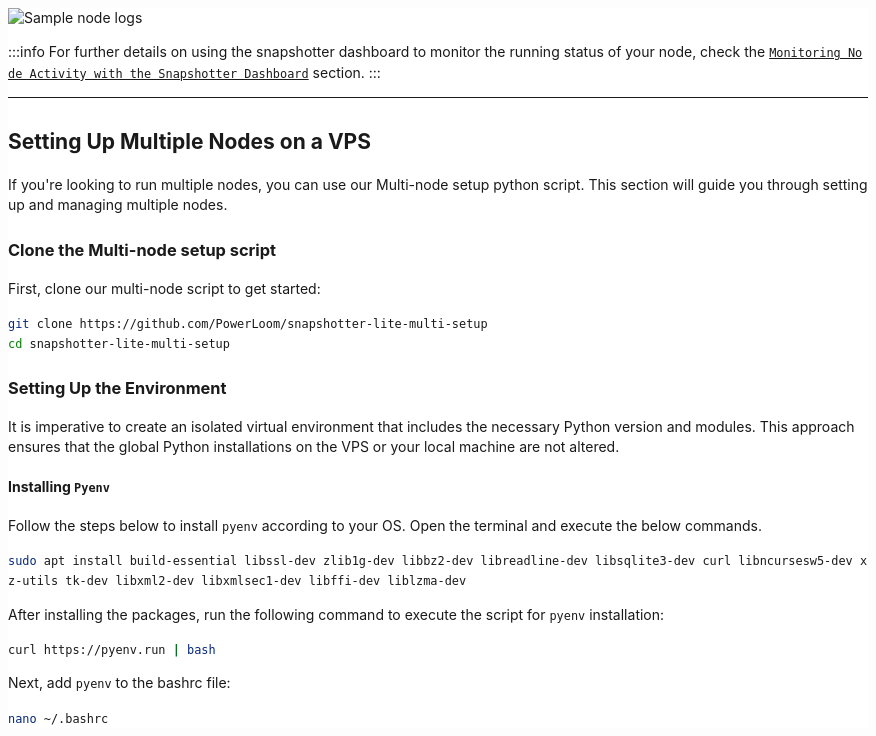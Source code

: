 ![Sample node logs](/images/snapshotter-lite-v2-simulation-submissions.png)

:::info
For further details on using the snapshotter dashboard to monitor the running status of your node, check the [`Monitoring Node Activity with the Snapshotter Dashboard`](/docs/build-with-powerloom/snapshotter-node/lite-node-v2/monitoring.md#monitoring-node-activity-with-the-snapshotter-dashboard) section.
:::


---

## Setting Up Multiple Nodes on a VPS

If you're looking to run multiple nodes, you can use our Multi-node setup python script. This section will guide you through setting up and managing multiple nodes.

### Clone the Multi-node setup script

First, clone our multi-node script to get started:

```bash
git clone https://github.com/PowerLoom/snapshotter-lite-multi-setup
cd snapshotter-lite-multi-setup
```

### Setting Up the Environment

It is imperative to create an isolated virtual environment that includes the necessary Python version and modules. This approach ensures that the global Python installations on the VPS or your local machine are not altered.

#### Installing `Pyenv`

Follow the steps below to install `pyenv` according to your OS. 
Open the terminal and execute the below commands.

<Tabs groupId="pyenv-installation" className="unique-tabs" queryString="pyenv-os">

<TabItem value="Linux" label="pyenv installation(Linux)">

```bash
sudo apt install build-essential libssl-dev zlib1g-dev libbz2-dev libreadline-dev libsqlite3-dev curl libncursesw5-dev xz-utils tk-dev libxml2-dev libxmlsec1-dev libffi-dev liblzma-dev
```

After installing the packages, run the following command to execute the script for `pyenv` installation:

```bash
curl https://pyenv.run | bash
```

Next, add `pyenv` to the bashrc file:

```bash
nano ~/.bashrc
```
